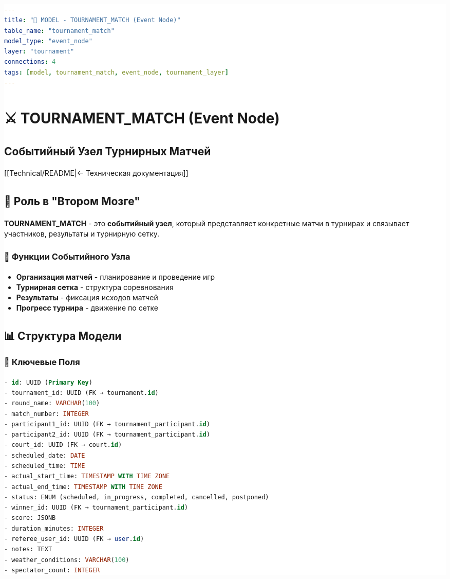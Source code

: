 ```yaml
---
title: "🧠 MODEL - TOURNAMENT_MATCH (Event Node)"
table_name: "tournament_match"
model_type: "event_node"
layer: "tournament"
connections: 4
tags: [model, tournament_match, event_node, tournament_layer]
---
```


# ⚔️ TOURNAMENT_MATCH (Event Node)
## Событийный Узел Турнирных Матчей

[[Technical/README|← Техническая документация]]

## 🧠 **Роль в "Втором Мозге"**

**TOURNAMENT_MATCH** - это **событийный узел**, который представляет конкретные матчи в турнирах и связывает участников, результаты и турнирную сетку.

### 🎯 **Функции Событийного Узла**
- **Организация матчей** - планирование и проведение игр
- **Турнирная сетка** - структура соревнования
- **Результаты** - фиксация исходов матчей
- **Прогресс турнира** - движение по сетке

## 📊 **Структура Модели**

### 🔑 **Ключевые Поля**
```sql
- id: UUID (Primary Key)
- tournament_id: UUID (FK → tournament.id)
- round_name: VARCHAR(100)
- match_number: INTEGER
- participant1_id: UUID (FK → tournament_participant.id)
- participant2_id: UUID (FK → tournament_participant.id)
- court_id: UUID (FK → court.id)
- scheduled_date: DATE
- scheduled_time: TIME
- actual_start_time: TIMESTAMP WITH TIME ZONE
- actual_end_time: TIMESTAMP WITH TIME ZONE
- status: ENUM (scheduled, in_progress, completed, cancelled, postponed)
- winner_id: UUID (FK → tournament_participant.id)
- score: JSONB
- duration_minutes: INTEGER
- referee_user_id: UUID (FK → user.id)
- notes: TEXT
- weather_conditions: VARCHAR(100)
- spectator_count: INTEGER
```
